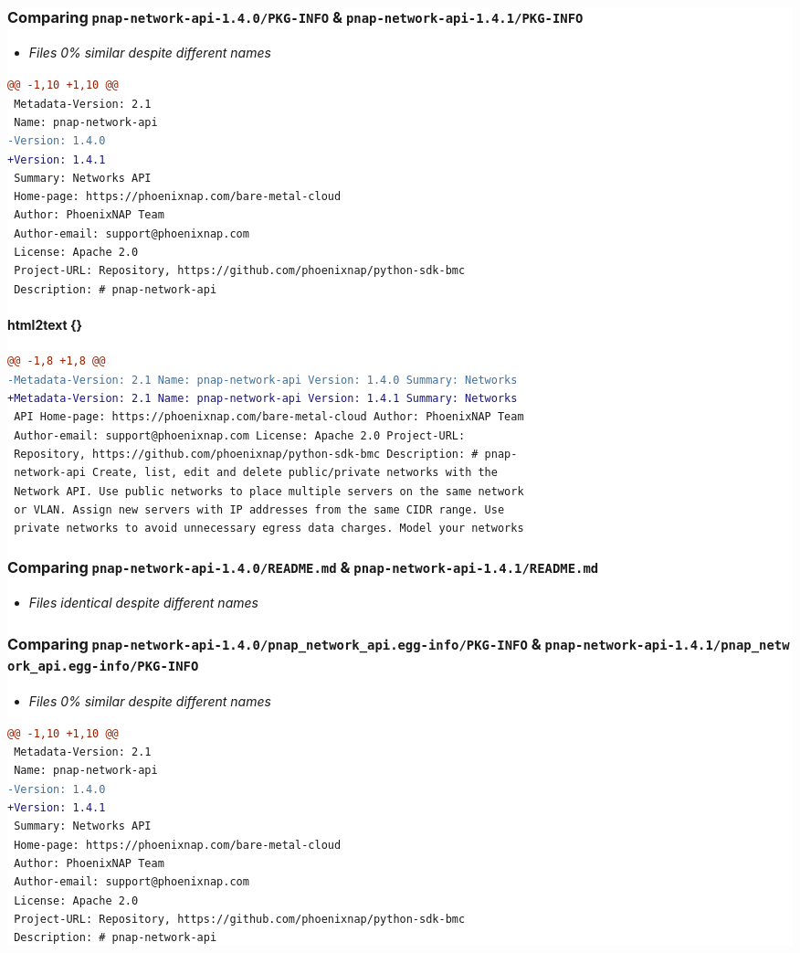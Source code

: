 ### Comparing `pnap-network-api-1.4.0/PKG-INFO` & `pnap-network-api-1.4.1/PKG-INFO`

 * *Files 0% similar despite different names*

```diff
@@ -1,10 +1,10 @@
 Metadata-Version: 2.1
 Name: pnap-network-api
-Version: 1.4.0
+Version: 1.4.1
 Summary: Networks API
 Home-page: https://phoenixnap.com/bare-metal-cloud
 Author: PhoenixNAP Team
 Author-email: support@phoenixnap.com
 License: Apache 2.0
 Project-URL: Repository, https://github.com/phoenixnap/python-sdk-bmc
 Description: # pnap-network-api
```

#### html2text {}

```diff
@@ -1,8 +1,8 @@
-Metadata-Version: 2.1 Name: pnap-network-api Version: 1.4.0 Summary: Networks
+Metadata-Version: 2.1 Name: pnap-network-api Version: 1.4.1 Summary: Networks
 API Home-page: https://phoenixnap.com/bare-metal-cloud Author: PhoenixNAP Team
 Author-email: support@phoenixnap.com License: Apache 2.0 Project-URL:
 Repository, https://github.com/phoenixnap/python-sdk-bmc Description: # pnap-
 network-api Create, list, edit and delete public/private networks with the
 Network API. Use public networks to place multiple servers on the same network
 or VLAN. Assign new servers with IP addresses from the same CIDR range. Use
 private networks to avoid unnecessary egress data charges. Model your networks
```

### Comparing `pnap-network-api-1.4.0/README.md` & `pnap-network-api-1.4.1/README.md`

 * *Files identical despite different names*

### Comparing `pnap-network-api-1.4.0/pnap_network_api.egg-info/PKG-INFO` & `pnap-network-api-1.4.1/pnap_network_api.egg-info/PKG-INFO`

 * *Files 0% similar despite different names*

```diff
@@ -1,10 +1,10 @@
 Metadata-Version: 2.1
 Name: pnap-network-api
-Version: 1.4.0
+Version: 1.4.1
 Summary: Networks API
 Home-page: https://phoenixnap.com/bare-metal-cloud
 Author: PhoenixNAP Team
 Author-email: support@phoenixnap.com
 License: Apache 2.0
 Project-URL: Repository, https://github.com/phoenixnap/python-sdk-bmc
 Description: # pnap-network-api
```
